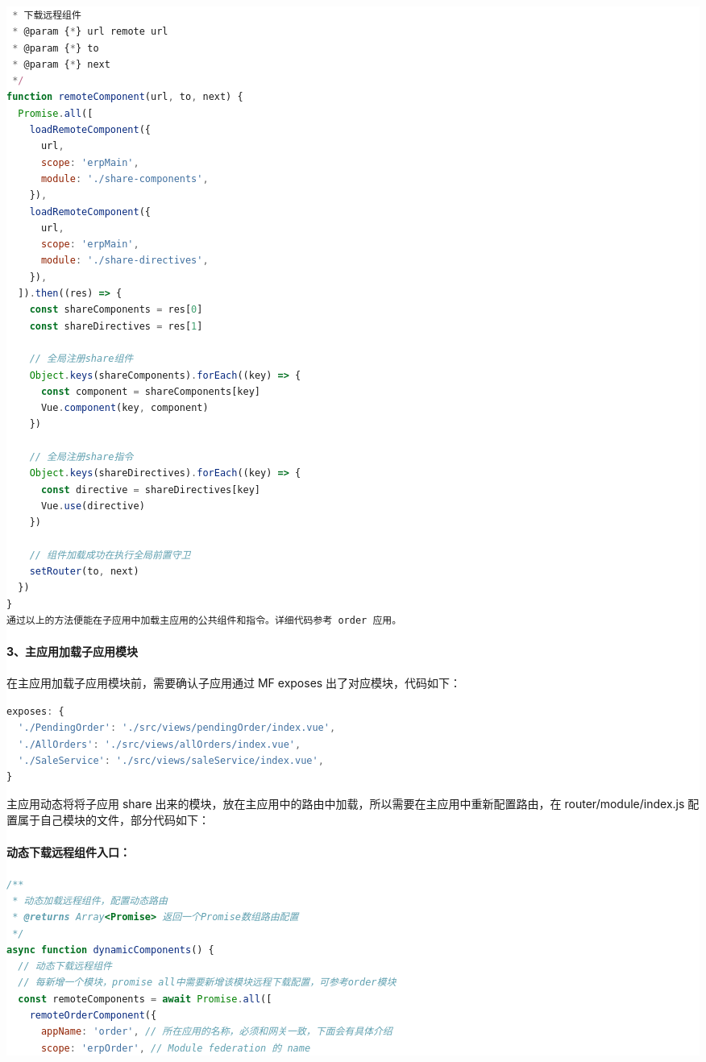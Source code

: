 ```js
 * 下载远程组件
 * @param {*} url remote url
 * @param {*} to
 * @param {*} next
 */
function remoteComponent(url, to, next) {
  Promise.all([
    loadRemoteComponent({
      url,
      scope: 'erpMain',
      module: './share-components',
    }),
    loadRemoteComponent({
      url,
      scope: 'erpMain',
      module: './share-directives',
    }),
  ]).then((res) => {
    const shareComponents = res[0]
    const shareDirectives = res[1]
 
    // 全局注册share组件
    Object.keys(shareComponents).forEach((key) => {
      const component = shareComponents[key]
      Vue.component(key, component)
    })
 
    // 全局注册share指令
    Object.keys(shareDirectives).forEach((key) => {
      const directive = shareDirectives[key]
      Vue.use(directive)
    })
 
    // 组件加载成功在执行全局前置守卫
    setRouter(to, next)
  })
}
通过以上的方法便能在子应用中加载主应用的公共组件和指令。详细代码参考 order 应用。
```
#### 3、主应用加载子应用模块
在主应用加载子应用模块前，需要确认子应用通过 MF exposes 出了对应模块，代码如下：
```js
exposes: {
  './PendingOrder': './src/views/pendingOrder/index.vue',
  './AllOrders': './src/views/allOrders/index.vue',
  './SaleService': './src/views/saleService/index.vue',
}
```
主应用动态将将子应用 share 出来的模块，放在主应用中的路由中加载，所以需要在主应用中重新配置路由，在 router/module/index.js 配置属于自己模块的文件，部分代码如下：

#### 动态下载远程组件入口：
```js
/**
 * 动态加载远程组件，配置动态路由
 * @returns Array<Promise> 返回一个Promise数组路由配置
 */
async function dynamicComponents() {
  // 动态下载远程组件
  // 每新增一个模块，promise all中需要新增该模块远程下载配置，可参考order模块
  const remoteComponents = await Promise.all([
    remoteOrderComponent({
      appName: 'order', // 所在应用的名称，必须和网关一致，下面会有具体介绍
      scope: 'erpOrder', // Module federation 的 name
```